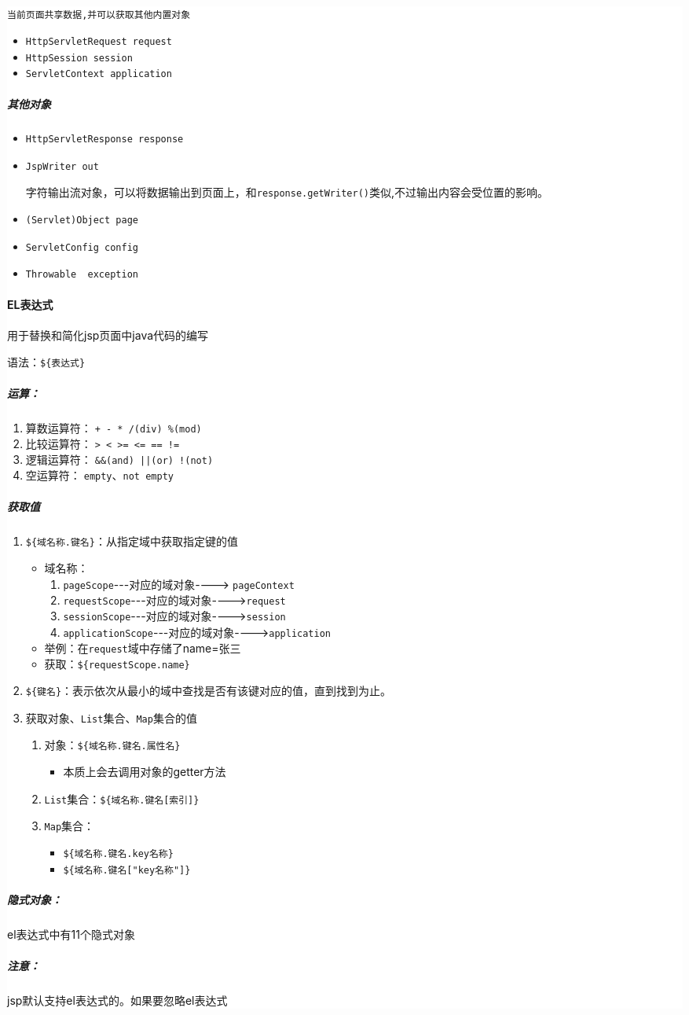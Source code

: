     当前页面共享数据,并可以获取其他内置对象
- `HttpServletRequest request`
- `HttpSession session`
- `ServletContext application`
##### 其他对象
- `HttpServletResponse response`
- `JspWriter out`

    字符输出流对象，可以将数据输出到页面上，和`response.getWriter()`类似,不过输出内容会受位置的影响。
- `(Servlet)Object page` 
- `ServletConfig config`
- `Throwable  exception`

#### EL表达式
用于替换和简化jsp页面中java代码的编写

语法：`${表达式}`

##### 运算：
1. 算数运算符： `+ - * /(div) %(mod)`
2. 比较运算符： `> < >= <= == !=`
3. 逻辑运算符： `&&(and) ||(or) !(not)`
4. 空运算符： `empty`、`not empty`

##### 获取值
1. `${域名称.键名}`：从指定域中获取指定键的值
	* 域名称：
		1. `pageScope`---对应的域对象----> `pageContext`
		2. `requestScope`---对应的域对象---->`request`
		3. `sessionScope`---对应的域对象---->`session`
		4. `applicationScope`---对应的域对象---->`application`
	* 举例：在`request`域中存储了name=张三
	* 获取：`${requestScope.name}`

2. `${键名}`：表示依次从最小的域中查找是否有该键对应的值，直到找到为止。



3. 获取对象、`List`集合、`Map`集合的值
	1. 对象：`${域名称.键名.属性名}`
		* 本质上会去调用对象的getter方法

	2. `List`集合：`${域名称.键名[索引]}`

	3. `Map`集合：
		* `${域名称.键名.key名称}`
		* `${域名称.键名["key名称"]}`



##### 隐式对象：
el表达式中有11个隐式对象


##### 注意：
jsp默认支持el表达式的。如果要忽略el表达式
